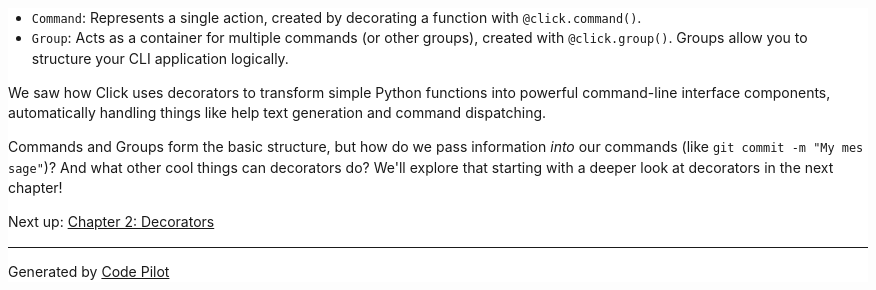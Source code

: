 *   `Command`: Represents a single action, created by decorating a function with `@click.command()`.
*   `Group`: Acts as a container for multiple commands (or other groups), created with `@click.group()`. Groups allow you to structure your CLI application logically.

We saw how Click uses decorators to transform simple Python functions into powerful command-line interface components, automatically handling things like help text generation and command dispatching.

Commands and Groups form the basic structure, but how do we pass information *into* our commands (like `git commit -m "My message"`)? And what other cool things can decorators do? We'll explore that starting with a deeper look at decorators in the next chapter!

Next up: [Chapter 2: Decorators](02_decorators.md)

---

Generated by [Code Pilot](https://github.com/setiadeepanshu01/Code-Pilot.git)